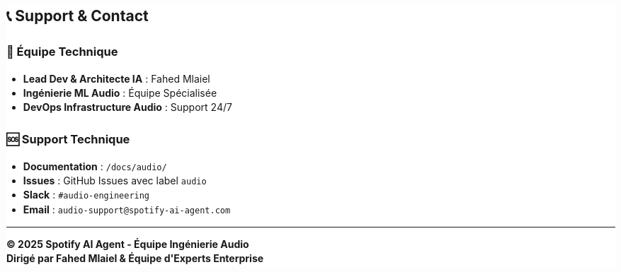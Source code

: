 
## 📞 Support & Contact

### 👥 Équipe Technique

- **Lead Dev & Architecte IA** : Fahed Mlaiel
- **Ingénierie ML Audio** : Équipe Spécialisée
- **DevOps Infrastructure Audio** : Support 24/7

### 🆘 Support Technique

- **Documentation** : `/docs/audio/`
- **Issues** : GitHub Issues avec label `audio`
- **Slack** : `#audio-engineering`
- **Email** : `audio-support@spotify-ai-agent.com`

---

**© 2025 Spotify AI Agent - Équipe Ingénierie Audio**  
**Dirigé par Fahed Mlaiel & Équipe d'Experts Enterprise**
